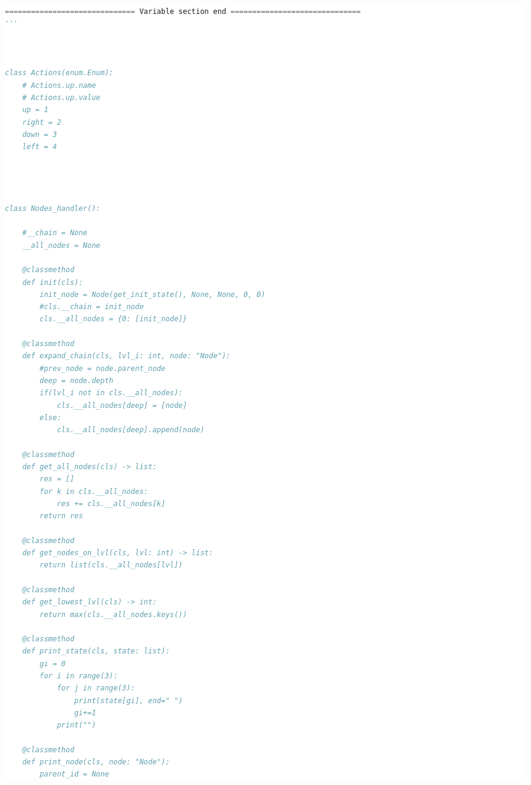``` python
============================== Variable section end ==============================
'''



class Actions(enum.Enum):
    # Actions.up.name
    # Actions.up.value
    up = 1
    right = 2
    down = 3
    left = 4




class Nodes_handler():

    #__chain = None
    __all_nodes = None

    @classmethod
    def init(cls):
        init_node = Node(get_init_state(), None, None, 0, 0)
        #cls.__chain = init_node
        cls.__all_nodes = {0: [init_node]}

    @classmethod
    def expand_chain(cls, lvl_i: int, node: "Node"):
        #prev_node = node.parent_node
        deep = node.depth
        if(lvl_i not in cls.__all_nodes):
            cls.__all_nodes[deep] = [node]
        else:
            cls.__all_nodes[deep].append(node)

    @classmethod
    def get_all_nodes(cls) -> list:
        res = []
        for k in cls.__all_nodes:
            res += cls.__all_nodes[k]
        return res

    @classmethod
    def get_nodes_on_lvl(cls, lvl: int) -> list:
        return list(cls.__all_nodes[lvl])

    @classmethod
    def get_lowest_lvl(cls) -> int:
        return max(cls.__all_nodes.keys())

    @classmethod
    def print_state(cls, state: list):
        gi = 0
        for i in range(3):
            for j in range(3):
                print(state[gi], end=" ")
                gi+=1
            print("")
    
    @classmethod
    def print_node(cls, node: "Node"):
        parent_id = None
```